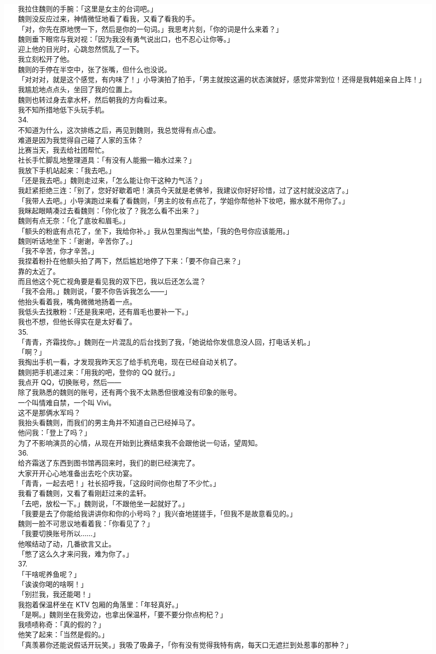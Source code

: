 &emsp;&emsp;我拉住魏则的手腕：「这里是女主的台词吧。」  
&emsp;&emsp;魏则没反应过来，神情微怔地看了看我，又看了看我的手。  
&emsp;&emsp;「对，你先在原地愣一下，然后是你的一句词。」我思考片刻，「你的词是什么来着？」  
&emsp;&emsp;魏则垂下眼帘与我对视：「因为我没有勇气说出口，也不忍心让你等。」  
&emsp;&emsp;迎上他的目光时，心跳忽然慌乱了一下。  
&emsp;&emsp;我立刻松开了他。  
&emsp;&emsp;魏则的手停在半空中，张了张嘴，但什么也没说。  
&emsp;&emsp;「对对对，就是这个感觉，有内味了！」小导演拍了拍手，「男主就按这遍的状态演就好，感觉非常到位！还得是我韩姐亲自上阵！」  
&emsp;&emsp;我尴尬地点点头，坐回了我的位置上。  
&emsp;&emsp;魏则也转过身去拿水杯，然后朝我的方向看过来。  
&emsp;&emsp;我不知所措地低下头玩手机。  
&emsp;&emsp;34.  
&emsp;&emsp;不知道为什么，这次排练之后，再见到魏则，我总觉得有点心虚。  
&emsp;&emsp;难道是因为我觉得自己碰了人家的玉体？  
&emsp;&emsp;比赛当天，我去给社团帮忙。  
&emsp;&emsp;社长手忙脚乱地整理道具：「有没有人能搬一箱水过来？」  
&emsp;&emsp;我放下手机站起来：「我去吧。」  
&emsp;&emsp;「还是我去吧。」魏则走过来，「怎么能让你干这种力气活？」  
&emsp;&emsp;我赶紧拒绝三连：「别了，您好好歇着吧！演员今天就是老佛爷，我建议你好好珍惜，过了这村就没这店了。」  
&emsp;&emsp;「我带人去吧。」小导演跑过来看了看魏则，「男主的妆有点花了，学姐你帮他补下妆吧，搬水就不用你了。」  
&emsp;&emsp;我眯起眼睛凑过去看魏则：「你化妆了？我怎么看不出来？」  
&emsp;&emsp;魏则有点无奈：「化了底妆和眉毛。」  
&emsp;&emsp;「额头的粉底有点花了，坐下，我给你补。」我从包里掏出气垫，「我的色号你应该能用。」  
&emsp;&emsp;魏则听话地坐下：「谢谢，辛苦你了。」  
&emsp;&emsp;「我不辛苦，你才辛苦。」  
&emsp;&emsp;我捏着粉扑在他额头拍了两下，然后尴尬地停了下来：「要不你自己来？」  
&emsp;&emsp;靠的太近了。  
&emsp;&emsp;而且他这个死亡视角要是看见我的双下巴，我以后还怎么混？  
&emsp;&emsp;「我不会用。」魏则说，「要不你告诉我怎么——」  
&emsp;&emsp;他抬头看着我，嘴角微微地扬着一点。  
&emsp;&emsp;我低头去找散粉：「还是我来吧，还有眉毛也要补一下。」  
&emsp;&emsp;我也不想，但他长得实在是太好看了。  
&emsp;&emsp;35.  
&emsp;&emsp;「青青，齐霜找你。」魏则在一片混乱的后台找到了我，「她说给你发信息没人回，打电话关机。」  
&emsp;&emsp;「啊？」  
&emsp;&emsp;我掏出手机一看，才发现我昨天忘了给手机充电，现在已经自动关机了。  
&emsp;&emsp;魏则把手机递过来：「用我的吧，登你的 QQ 就行。」  
&emsp;&emsp;我点开 QQ，切换账号，然后——  
&emsp;&emsp;除了我熟悉的魏则的账号，还有两个我不太熟悉但很难没有印象的账号。  
&emsp;&emsp;一个叫情难自禁，一个叫 Vivi。  
&emsp;&emsp;这不是那俩水军吗？  
&emsp;&emsp;我抬头看魏则，而我们的男主角并不知道自己已经掉马了。  
&emsp;&emsp;他问我：「登上了吗？」  
&emsp;&emsp;为了不影响演员的心情，从现在开始到比赛结束我不会跟他说一句话，望周知。  
&emsp;&emsp;36.  
&emsp;&emsp;给齐霜送了东西到图书馆再回来时，我们的剧已经演完了。  
&emsp;&emsp;大家开开心心地准备出去吃个庆功宴。  
&emsp;&emsp;「青青，一起去吧！」社长招呼我，「这段时间你也帮了不少忙。」  
&emsp;&emsp;我看了看魏则，又看了看刚赶过来的孟轩。  
&emsp;&emsp;「去吧，放松一下。」魏则说，「不跟他坐一起就好了。」  
&emsp;&emsp;「我要是去了你能给我讲讲你和你的小号吗？」我兴奋地搓搓手，「但我不是故意看见的。」  
&emsp;&emsp;魏则一脸不可思议地看着我：「你看见了？」  
&emsp;&emsp;「我要切换账号所以……」  
&emsp;&emsp;他喉结动了动，几番欲言又止。  
&emsp;&emsp;「憋了这么久才来问我，难为你了。」  
&emsp;&emsp;37.  
&emsp;&emsp;「干啥呢养鱼呢？」  
&emsp;&emsp;「诶诶你喝的啥啊！」  
&emsp;&emsp;「别拦我，我还能喝！」  
&emsp;&emsp;我抱着保温杯坐在 KTV 包厢的角落里：「年轻真好。」  
&emsp;&emsp;「是啊。」魏则坐在我旁边，也拿出保温杯，「要不要分你点枸杞？」  
&emsp;&emsp;我啧啧称奇：「真的假的？」  
&emsp;&emsp;他笑了起来：「当然是假的。」  
&emsp;&emsp;「真羡慕你还能说假话开玩笑。」我吸了吸鼻子，「你有没有觉得我特有病，每天口无遮拦到处惹事的那种？」  